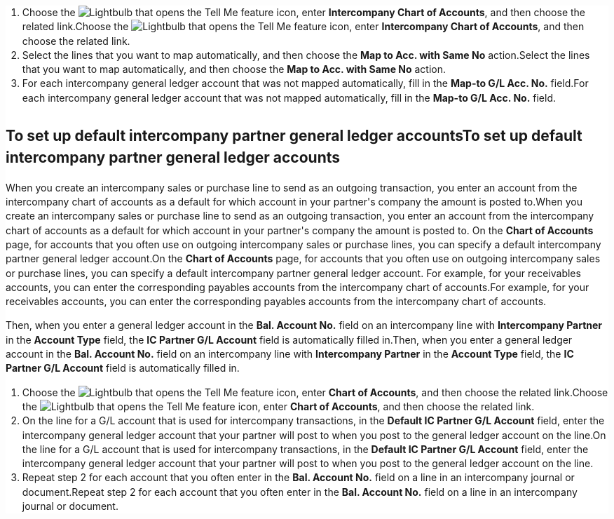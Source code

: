 1. <span data-ttu-id="1bc3b-155">Choose the ![Lightbulb that opens the Tell Me feature](media/ui-search/search_small.png "Tell me what you want to do") icon, enter **Intercompany Chart of Accounts**, and then choose the related link.</span><span class="sxs-lookup"><span data-stu-id="1bc3b-155">Choose the ![Lightbulb that opens the Tell Me feature](media/ui-search/search_small.png "Tell me what you want to do") icon, enter **Intercompany Chart of Accounts**, and then choose the related link.</span></span>  
2. <span data-ttu-id="1bc3b-156">Select the lines that you want to map automatically, and then choose the **Map to Acc. with Same No** action.</span><span class="sxs-lookup"><span data-stu-id="1bc3b-156">Select the lines that you want to map automatically, and then choose the **Map to Acc. with Same No** action.</span></span>  
3. <span data-ttu-id="1bc3b-157">For each intercompany general ledger account that was not mapped automatically, fill in the **Map-to G/L Acc. No.** field.</span><span class="sxs-lookup"><span data-stu-id="1bc3b-157">For each intercompany general ledger account that was not mapped automatically, fill in the **Map-to G/L Acc. No.** field.</span></span>  

## <a name="to-set-up-default-intercompany-partner-general-ledger-accounts"></a><span data-ttu-id="1bc3b-158">To set up default intercompany partner general ledger accounts</span><span class="sxs-lookup"><span data-stu-id="1bc3b-158">To set up default intercompany partner general ledger accounts</span></span>  
<span data-ttu-id="1bc3b-159">When you create an intercompany sales or purchase line to send as an outgoing transaction, you enter an account from the intercompany chart of accounts as a default for which account in your partner's company the amount is posted to.</span><span class="sxs-lookup"><span data-stu-id="1bc3b-159">When you create an intercompany sales or purchase line to send as an outgoing transaction, you enter an account from the intercompany chart of accounts as a default for which account in your partner's company the amount is posted to.</span></span> <span data-ttu-id="1bc3b-160">On the **Chart of Accounts** page, for accounts that you often use on outgoing intercompany sales or purchase lines, you can specify a default intercompany partner general ledger account.</span><span class="sxs-lookup"><span data-stu-id="1bc3b-160">On the **Chart of Accounts** page, for accounts that you often use on outgoing intercompany sales or purchase lines, you can specify a default intercompany partner general ledger account.</span></span> <span data-ttu-id="1bc3b-161">For example, for your receivables accounts, you can enter the corresponding payables accounts from the intercompany chart of accounts.</span><span class="sxs-lookup"><span data-stu-id="1bc3b-161">For example, for your receivables accounts, you can enter the corresponding payables accounts from the intercompany chart of accounts.</span></span>  

<span data-ttu-id="1bc3b-162">Then, when you enter a general ledger account in the **Bal. Account No.** field on an intercompany line with **Intercompany Partner** in the **Account Type** field, the **IC Partner G/L Account** field is automatically filled in.</span><span class="sxs-lookup"><span data-stu-id="1bc3b-162">Then, when you enter a general ledger account in the **Bal. Account No.** field on an intercompany line with **Intercompany Partner** in the **Account Type** field, the **IC Partner G/L Account** field is automatically filled in.</span></span>  

1. <span data-ttu-id="1bc3b-163">Choose the ![Lightbulb that opens the Tell Me feature](media/ui-search/search_small.png "Tell me what you want to do") icon, enter **Chart of Accounts**, and then choose the related link.</span><span class="sxs-lookup"><span data-stu-id="1bc3b-163">Choose the ![Lightbulb that opens the Tell Me feature](media/ui-search/search_small.png "Tell me what you want to do") icon, enter **Chart of Accounts**, and then choose the related link.</span></span>  
2. <span data-ttu-id="1bc3b-164">On the line for a G/L account that is used for intercompany transactions, in the **Default IC Partner G/L Account** field, enter the intercompany general ledger account that your partner will post to when you post to the general ledger account on the line.</span><span class="sxs-lookup"><span data-stu-id="1bc3b-164">On the line for a G/L account that is used for intercompany transactions, in the **Default IC Partner G/L Account** field, enter the intercompany general ledger account that your partner will post to when you post to the general ledger account on the line.</span></span>  
3. <span data-ttu-id="1bc3b-165">Repeat step 2 for each account that you often enter in the **Bal. Account No.** field on a line in an intercompany journal or document.</span><span class="sxs-lookup"><span data-stu-id="1bc3b-165">Repeat step 2 for each account that you often enter in the **Bal. Account No.** field on a line in an intercompany journal or document.</span></span>
